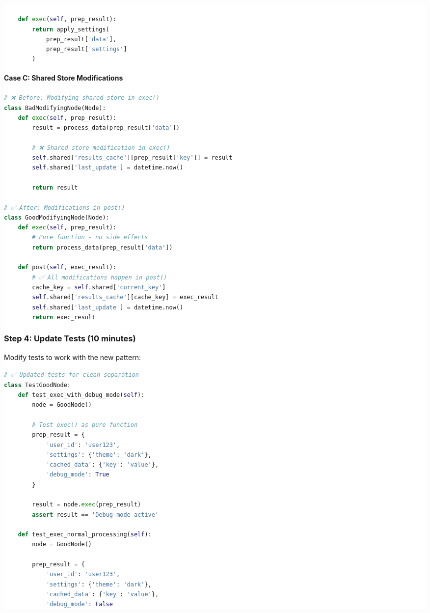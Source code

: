 ```python  
    
    def exec(self, prep_result):
        return apply_settings(
            prep_result['data'], 
            prep_result['settings']
        )
```

#### Case C: Shared Store Modifications

```python
# ❌ Before: Modifying shared store in exec()
class BadModifyingNode(Node):
    def exec(self, prep_result):
        result = process_data(prep_result['data'])
        
        # ❌ Shared store modification in exec()
        self.shared['results_cache'][prep_result['key']] = result
        self.shared['last_update'] = datetime.now()
        
        return result

# ✅ After: Modifications in post()
class GoodModifyingNode(Node):
    def exec(self, prep_result):
        # Pure function - no side effects
        return process_data(prep_result['data'])
    
    def post(self, exec_result):
        # ✅ All modifications happen in post()
        cache_key = self.shared['current_key']
        self.shared['results_cache'][cache_key] = exec_result
        self.shared['last_update'] = datetime.now()
        return exec_result
```

### Step 4: Update Tests (10 minutes)

Modify tests to work with the new pattern:

```python
# ✅ Updated tests for clean separation
class TestGoodNode:
    def test_exec_with_debug_mode(self):
        node = GoodNode()
        
        # Test exec() as pure function
        prep_result = {
            'user_id': 'user123',
            'settings': {'theme': 'dark'},
            'cached_data': {'key': 'value'},
            'debug_mode': True
        }
        
        result = node.exec(prep_result)
        assert result == 'Debug mode active'
    
    def test_exec_normal_processing(self):
        node = GoodNode()
        
        prep_result = {
            'user_id': 'user123', 
            'settings': {'theme': 'dark'},
            'cached_data': {'key': 'value'},
            'debug_mode': False
```